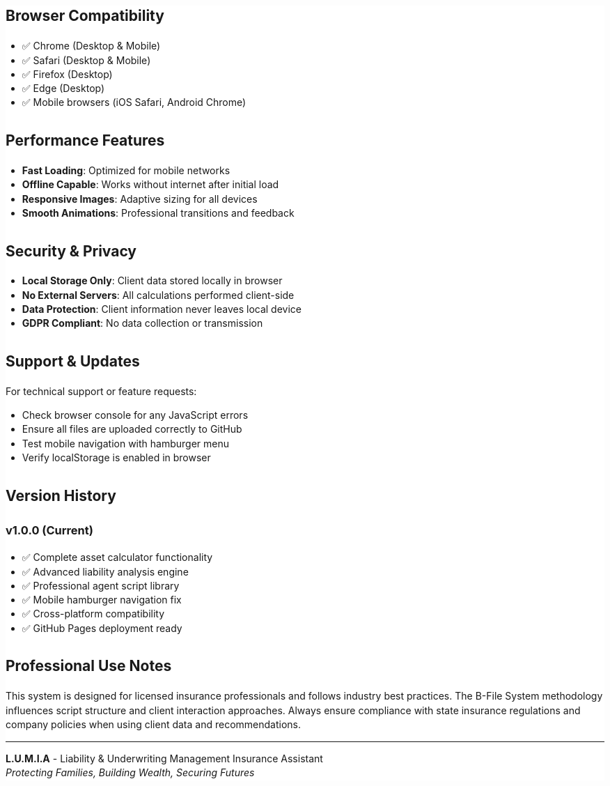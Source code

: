 ## Browser Compatibility

- ✅ Chrome (Desktop & Mobile)
- ✅ Safari (Desktop & Mobile) 
- ✅ Firefox (Desktop)
- ✅ Edge (Desktop)
- ✅ Mobile browsers (iOS Safari, Android Chrome)

## Performance Features

- **Fast Loading**: Optimized for mobile networks
- **Offline Capable**: Works without internet after initial load
- **Responsive Images**: Adaptive sizing for all devices
- **Smooth Animations**: Professional transitions and feedback

## Security & Privacy

- **Local Storage Only**: Client data stored locally in browser
- **No External Servers**: All calculations performed client-side
- **Data Protection**: Client information never leaves local device
- **GDPR Compliant**: No data collection or transmission

## Support & Updates

For technical support or feature requests:
- Check browser console for any JavaScript errors
- Ensure all files are uploaded correctly to GitHub
- Test mobile navigation with hamburger menu
- Verify localStorage is enabled in browser

## Version History

### v1.0.0 (Current)
- ✅ Complete asset calculator functionality
- ✅ Advanced liability analysis engine
- ✅ Professional agent script library
- ✅ Mobile hamburger navigation fix
- ✅ Cross-platform compatibility
- ✅ GitHub Pages deployment ready

## Professional Use Notes

This system is designed for licensed insurance professionals and follows industry best practices. The B-File System methodology influences script structure and client interaction approaches. Always ensure compliance with state insurance regulations and company policies when using client data and recommendations.

---

**L.U.M.I.A** - Liability & Underwriting Management Insurance Assistant  
*Protecting Families, Building Wealth, Securing Futures*
